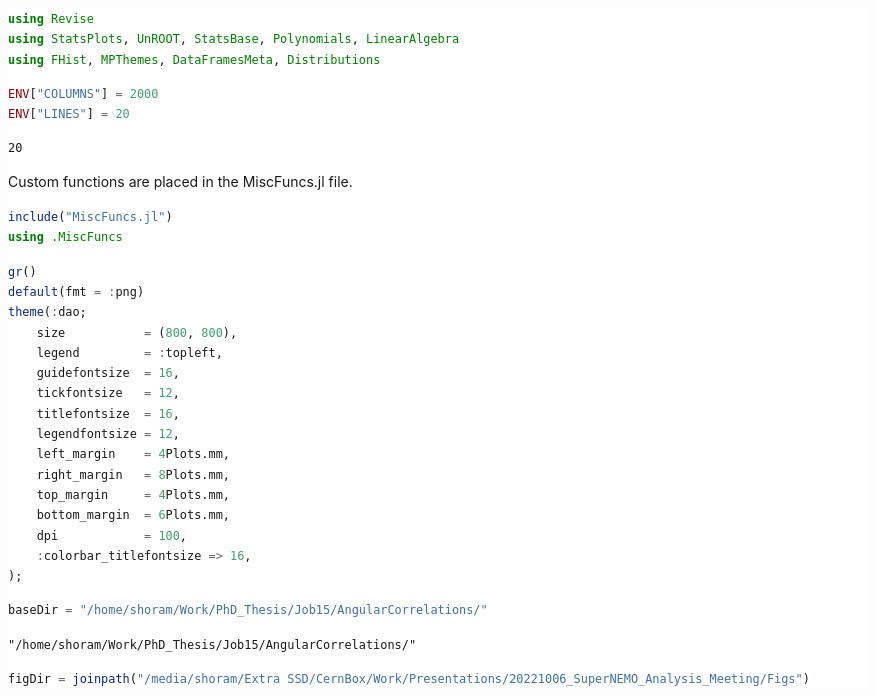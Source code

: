```julia
using Revise
using StatsPlots, UnROOT, StatsBase, Polynomials, LinearAlgebra
using FHist, MPThemes, DataFramesMeta, Distributions 
```


```julia
ENV["COLUMNS"] = 2000
ENV["LINES"] = 20
```




    20



Custom functions are placed in the MiscFuncs.jl file.


```julia
include("MiscFuncs.jl")
using .MiscFuncs
```


```julia
gr()
default(fmt = :png)
theme(:dao;
    size           = (800, 800),
    legend         = :topleft,
    guidefontsize  = 16,
    tickfontsize   = 12,
    titlefontsize  = 16,
    legendfontsize = 12,
    left_margin    = 4Plots.mm,
    right_margin   = 8Plots.mm,
    top_margin     = 4Plots.mm,
    bottom_margin  = 6Plots.mm,
    dpi            = 100,
    :colorbar_titlefontsize => 16,
);
```


```julia
baseDir = "/home/shoram/Work/PhD_Thesis/Job15/AngularCorrelations/"
```




    "/home/shoram/Work/PhD_Thesis/Job15/AngularCorrelations/"




```julia
figDir = joinpath("/media/shoram/Extra SSD/CernBox/Work/Presentations/20221006_SuperNEMO_Analysis_Meeting/Figs")
```
